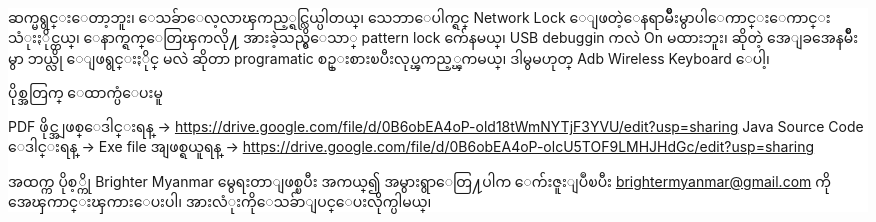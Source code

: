 ဆက္မရွင္းေတာ့ဘူး၊ ေသခ်ာေလ့လာၾကည့္ရင္လြယ္ပါတယ္၊ သေဘာေပါက္ရင္ Network Lock ေျဖတဲ့ေနရာမ်ိဳးမွာပါေကာင္းေကာင္းသံုးႏိုင္တယ္၊ 
ေနာက္ရက္ေတြၾကလို႔ အားခဲ့သည္ရွိေသာ္ pattern lock က်ေနမယ္၊ USB debuggin ကလဲ On မထားဘူး၊ ဆိုတဲ့ အေျခအေနမ်ိဳးမွာ ဘယ္လို  ေျဖရွင္းႏိုင္ မလဲ ဆိုတာ programatic စဥ္းစားၿပီးလုပ္ၾကည့္ၾကမယ္၊ ဒါမွမဟုတ္ Adb Wireless Keyboard ေပါ့၊

ပိုစ္အတြက္ ေထာက္ပံေပးမူ

PDF ဖိုင္အျဖစ္ေဒါင္းရန္ ->  https://drive.google.com/file/d/0B6obEA4oP-old18tWmNYTjF3YVU/edit?usp=sharing
Java Source Code ေဒါင္းရန္ ->
Exe file အျဖစ္ရယူရန္ -> https://drive.google.com/file/d/0B6obEA4oP-olcU5TOF9LMHJHdGc/edit?usp=sharing

အထက္က ပိုစ့္ကို Brighter Myanmar မွေရးတာျဖစ္ၿပီး အကယ္၍ အမွားရွာေတြ႔ပါက ေက်းဇူးျပဳၿပီး brightermyanmar@gmail.com ကိုအေၾကာင္းၾကားေပးပါ၊ အားလံုးကိုေသခ်ာျပင္ေပးလိုက္ပါမယ္၊
 

 

